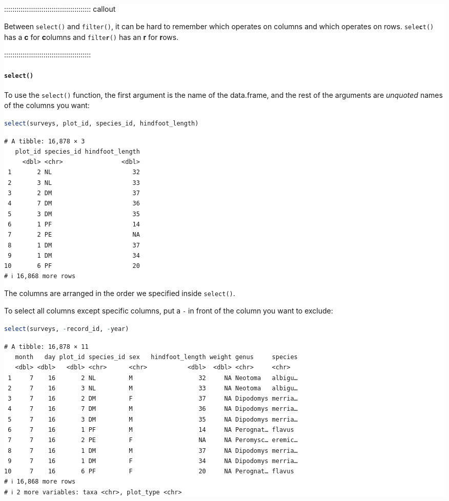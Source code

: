 :::::::::::::::::::::::::::::::::::::::::: callout

Between `select()` and `filter()`, it can be hard to remember which operates on columns and which operates on rows. `sele`**`c`**`t()` has a **c** for **c**olumns and `filte`**`r`**`()` has an **r** for **r**ows.

::::::::::::::::::::::::::::::::::::::::::

#### `select()`

To use the `select()` function, the first argument is the name of the data.frame, and the rest of the arguments are *unquoted* names of the columns you want:


``` r
select(surveys, plot_id, species_id, hindfoot_length)
```

``` output
# A tibble: 16,878 × 3
   plot_id species_id hindfoot_length
     <dbl> <chr>                <dbl>
 1       2 NL                      32
 2       3 NL                      33
 3       2 DM                      37
 4       7 DM                      36
 5       3 DM                      35
 6       1 PF                      14
 7       2 PE                      NA
 8       1 DM                      37
 9       1 DM                      34
10       6 PF                      20
# ℹ 16,868 more rows
```

The columns are arranged in the order we specified inside `select()`.

To select all columns except specific columns, put a `-` in front of the column you want to exclude:


``` r
select(surveys, -record_id, -year)
```

``` output
# A tibble: 16,878 × 11
   month   day plot_id species_id sex   hindfoot_length weight genus     species
   <dbl> <dbl>   <dbl> <chr>      <chr>           <dbl>  <dbl> <chr>     <chr>  
 1     7    16       2 NL         M                  32     NA Neotoma   albigu…
 2     7    16       3 NL         M                  33     NA Neotoma   albigu…
 3     7    16       2 DM         F                  37     NA Dipodomys merria…
 4     7    16       7 DM         M                  36     NA Dipodomys merria…
 5     7    16       3 DM         M                  35     NA Dipodomys merria…
 6     7    16       1 PF         M                  14     NA Perognat… flavus 
 7     7    16       2 PE         F                  NA     NA Peromysc… eremic…
 8     7    16       1 DM         M                  37     NA Dipodomys merria…
 9     7    16       1 DM         F                  34     NA Dipodomys merria…
10     7    16       6 PF         F                  20     NA Perognat… flavus 
# ℹ 16,868 more rows
# ℹ 2 more variables: taxa <chr>, plot_type <chr>
```
